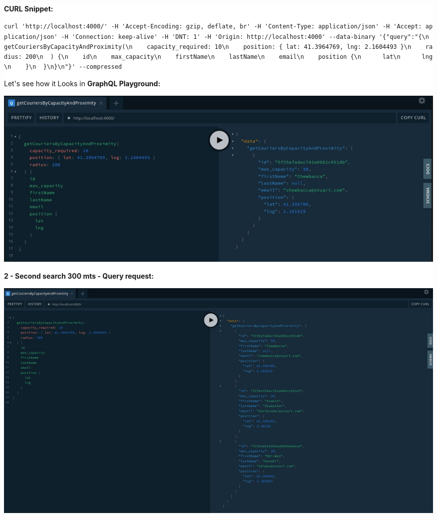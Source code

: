 **CURL Snippet:**
```
curl 'http://localhost:4000/' -H 'Accept-Encoding: gzip, deflate, br' -H 'Content-Type: application/json' -H 'Accept: application/json' -H 'Connection: keep-alive' -H 'DNT: 1' -H 'Origin: http://localhost:4000' --data-binary '{"query":"{\n  getCouriersByCapacityAndProximity(\n    capacity_required: 10\n    position: { lat: 41.3964769, lng: 2.1604493 }\n    radius: 200\n  ) {\n    id\n    max_capacity\n    firstName\n    lastName\n    email\n    position {\n      lat\n      lng\n    }\n  }\n}\n"}' --compressed
```

Let's see how it Looks in **GraphQL Playground:**

![Get Couriers by Capacity and Proximity 200 mts](assets/7-get-couriers-by-proximity-200-mts.jpg)

**2 - Second search 300 mts - Query request:**

![Get Couriers by Capacity and Proximity 300 mts](assets/8-get-couriers-by-proximity-300-mts.jpg)
